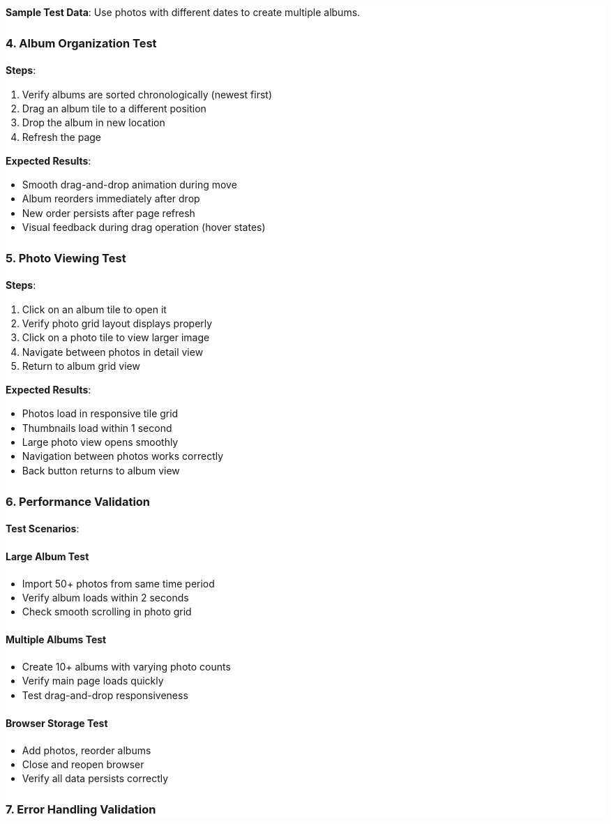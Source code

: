 **Sample Test Data**: Use photos with different dates to create multiple albums.

### 4. Album Organization Test

**Steps**:
1. Verify albums are sorted chronologically (newest first)
2. Drag an album tile to a different position
3. Drop the album in new location
4. Refresh the page

**Expected Results**:
- Smooth drag-and-drop animation during move
- Album reorders immediately after drop
- New order persists after page refresh
- Visual feedback during drag operation (hover states)

### 5. Photo Viewing Test

**Steps**:
1. Click on an album tile to open it
2. Verify photo grid layout displays properly
3. Click on a photo tile to view larger image
4. Navigate between photos in detail view
5. Return to album grid view

**Expected Results**:
- Photos load in responsive tile grid
- Thumbnails load within 1 second
- Large photo view opens smoothly
- Navigation between photos works correctly
- Back button returns to album view

### 6. Performance Validation

**Test Scenarios**:

#### Large Album Test
- Import 50+ photos from same time period
- Verify album loads within 2 seconds
- Check smooth scrolling in photo grid

#### Multiple Albums Test  
- Create 10+ albums with varying photo counts
- Verify main page loads quickly
- Test drag-and-drop responsiveness

#### Browser Storage Test
- Add photos, reorder albums
- Close and reopen browser
- Verify all data persists correctly

### 7. Error Handling Validation
